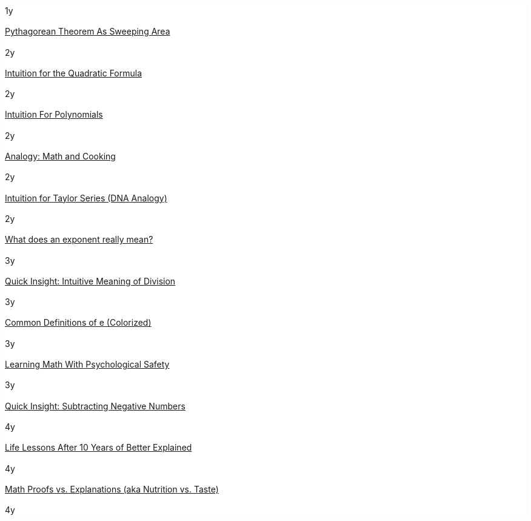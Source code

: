 1y

<a href="https://betterexplained.com/articles/pythagorean-sweep/" class="article-link">Pythagorean Theorem As Sweeping Area</a>

2y

<a href="https://betterexplained.com/articles/quadratic-formula/" class="article-link">Intuition for the Quadratic Formula</a>

2y

<a href="https://betterexplained.com/articles/intuition-for-polynomials/" class="article-link">Intuition For Polynomials</a>

2y

<a href="https://betterexplained.com/articles/analogy-math-and-cooking/" class="article-link">Analogy: Math and Cooking</a>

2y

<a href="https://betterexplained.com/articles/taylor-series/" class="article-link">Intuition for Taylor Series (DNA Analogy)</a>

2y

<a href="https://betterexplained.com/articles/what-does-an-exponent-mean/" class="article-link">What does an exponent really mean?</a>

3y

<a href="https://betterexplained.com/articles/division-intuition/" class="article-link">Quick Insight: Intuitive Meaning of Division</a>

3y

<a href="https://betterexplained.com/articles/definitions-of-e-colorized/" class="article-link">Common Definitions of e (Colorized)</a>

3y

<a href="https://betterexplained.com/articles/math-psychological-safety/" class="article-link">Learning Math With Psychological Safety</a>

3y

<a href="https://betterexplained.com/articles/subtracting-negative-numbers/" class="article-link">Quick Insight: Subtracting Negative Numbers</a>

4y

<a href="https://betterexplained.com/articles/life-lessons-10-years/" class="article-link">Life Lessons After 10 Years of Better Explained</a>

4y

<a href="https://betterexplained.com/articles/proofs-vs-explanations/" class="article-link">Math Proofs vs. Explanations (aka Nutrition vs. Taste)</a>

4y
